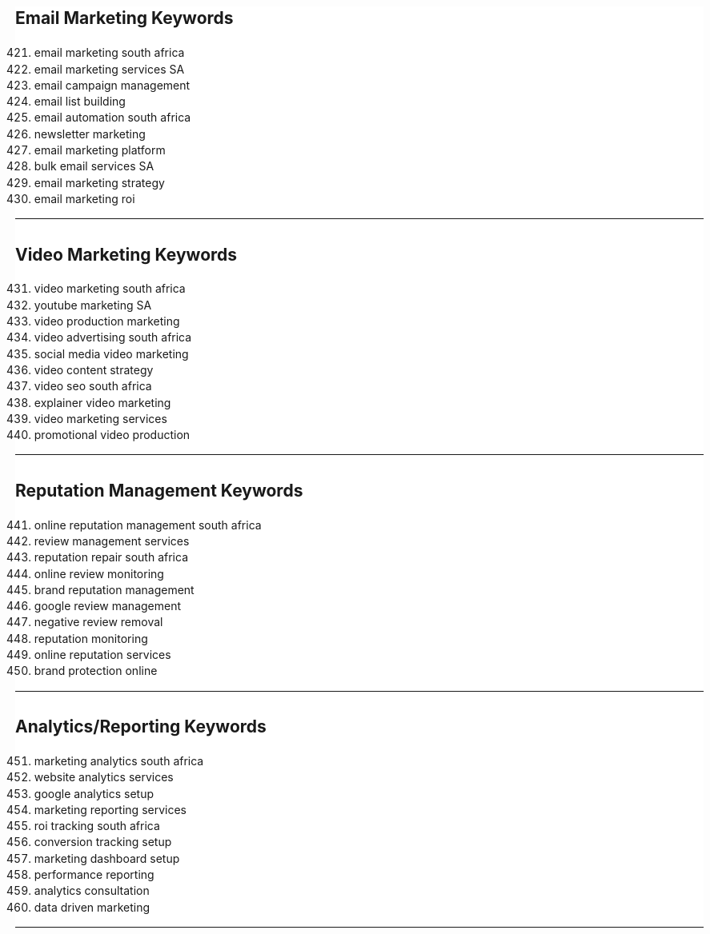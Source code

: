 
## Email Marketing Keywords

421. email marketing south africa
422. email marketing services SA
423. email campaign management
424. email list building
425. email automation south africa
426. newsletter marketing
427. email marketing platform
428. bulk email services SA
429. email marketing strategy
430. email marketing roi

---

## Video Marketing Keywords

431. video marketing south africa
432. youtube marketing SA
433. video production marketing
434. video advertising south africa
435. social media video marketing
436. video content strategy
437. video seo south africa
438. explainer video marketing
439. video marketing services
440. promotional video production

---

## Reputation Management Keywords

441. online reputation management south africa
442. review management services
443. reputation repair south africa
444. online review monitoring
445. brand reputation management
446. google review management
447. negative review removal
448. reputation monitoring
449. online reputation services
450. brand protection online

---

## Analytics/Reporting Keywords

451. marketing analytics south africa
452. website analytics services
453. google analytics setup
454. marketing reporting services
455. roi tracking south africa
456. conversion tracking setup
457. marketing dashboard setup
458. performance reporting
459. analytics consultation
460. data driven marketing

---